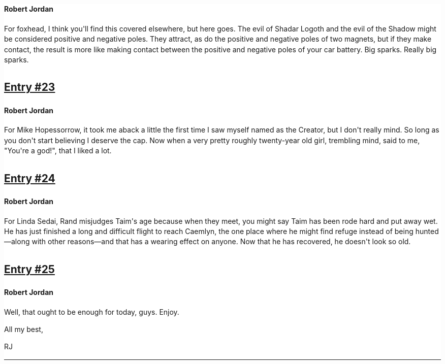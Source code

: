 #### Robert Jordan

For foxhead, I think you'll find this covered elsewhere, but here goes. The evil of Shadar Logoth and the evil of the Shadow might be considered positive and negative poles. They attract, as do the positive and negative poles of two magnets, but if they make contact, the result is more like making contact between the positive and negative poles of your car battery. Big sparks. Really big sparks.

## [Entry #23](https://www.theoryland.com/intvmain.php?i=212#23)

#### Robert Jordan

For Mike Hopessorrow, it took me aback a little the first time I saw myself named as the Creator, but I don't really mind. So long as you don't start believing I deserve the cap. Now when a very pretty roughly twenty-year old girl, trembling mind, said to me, "You're a god!", that I liked a lot.

## [Entry #24](https://www.theoryland.com/intvmain.php?i=212#24)

#### Robert Jordan

For Linda Sedai, Rand misjudges Taim's age because when they meet, you might say Taim has been rode hard and put away wet. He has just finished a long and difficult flight to reach Caemlyn, the one place where he might find refuge instead of being hunted—along with other reasons—and that has a wearing effect on anyone. Now that he has recovered, he doesn't look so old.

## [Entry #25](https://www.theoryland.com/intvmain.php?i=212#25)

#### Robert Jordan

Well, that ought to be enough for today, guys. Enjoy.

All my best,
  
RJ


---

